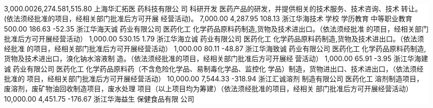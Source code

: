 3,000.0026,274.581,515.80
上海华汇拓医
药科技有限公
司
科研开发
医药产品的研发，并提供相关的技术服务、技术咨询、技术
转让。(依法须经批准的项目，经相关部门批准后方可开展
经营活动)。
7,000.00
4,287.95
108.13
浙江华海技术
学校
学历教育
中等职业教育
500.00
186.63
-52.35
浙江华海天诚
药业有限公司
医药化工
化学药品原料药制造,货物及技术进出口。（依法须经批准
的项目，经相关部门批准后方可开展经营活动）
1,000.00
530.15
1.79
浙江华海立诚
药业有限公司
医药化工
化学药品原料药制造,货物及技术进出口。（依法须经批准
的项目，经相关部门批准后方可开展经营活动）
1,000.00
80.11
-48.87
浙江华海致诚
药业有限公司
医药化工
化学药品原料药制造,货物及技术进出口，溴化钠水溶液制
造。（依法须经批准的项目，经相关部门批准后方可开展经
营活动）
1,000.00
65.91
-3.95
浙江华海建诚
药业有限公司
医药化工
化学药品原料药（不含危险化学品、易制毒化学品、监控化
学品）制造，货物进出口、技术进出口，（依法须经批准的
项目，经相关部门批准后方可开展经营活动）
10,000.00
7,544.33
-318.94
浙江汇诚溶剂
制造有限公司
医药化工
溶剂制造项目，废溶剂，废矿物油回收制造项目，废水处理
项目（以上项目均为筹建）（依法须经批准的项目，经相关
部门批准后方可开展经营活动）
10,000.00
4,451.75
-176.67
浙江华海益生
保健食品有限
公司